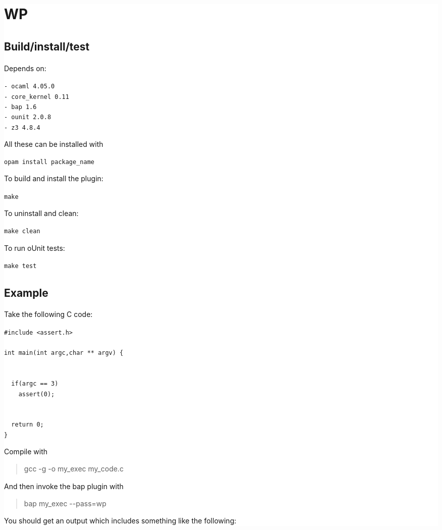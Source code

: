 # WP

## Build/install/test

Depends on:

    - ocaml 4.05.0
    - core_kernel 0.11
    - bap 1.6
    - ounit 2.0.8
    - z3 4.8.4

All these can be installed with

    opam install package_name

To build and install the plugin:

    make

To uninstall and clean:

    make clean

To run oUnit tests:

    make test

## Example

Take the following C code:

```
#include <assert.h>

int main(int argc,char ** argv) {


  if(argc == 3)
    assert(0);


  return 0;
}

```

Compile with

> gcc -g -o my_exec my_code.c

And then invoke the bap plugin with

> bap my_exec --pass=wp

You should get an output which includes something like the following:
